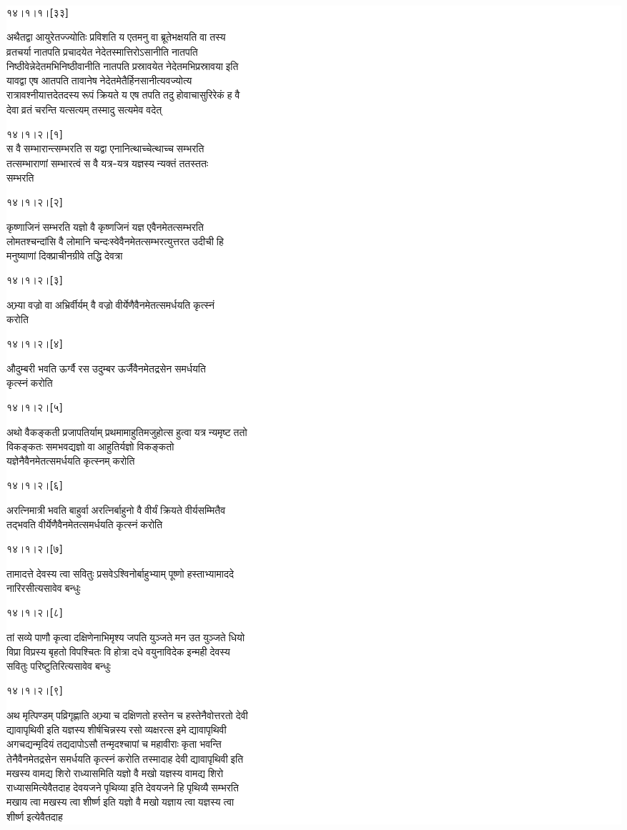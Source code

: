 १४।१।१।[३३]  
    
अथैतद्वा आयुरेतज्ज्योतिः प्रविशति य एतमनु वा ब्रूतेभक्षयति वा तस्य  
व्रतचर्या नातपति प्रचादयेत नेदेतस्मात्तिरोऽसानीति नातपति  
निष्ठीवेन्नेदेतमभिनिष्ठीवानीति नातपति प्रस्रावयेत नेदेतमभिप्रस्रावया इति  
यावद्वा एष आतपति तावानेष नेदेतमेतैर्हिनसानीत्यवज्योत्य  
रात्रावश्नीयात्तदेतदस्य रूपं क्रियते य एष तपति तदु होवाचासुरिरेकं ह वै  
देवा व्रतं चरन्ति यत्सत्यम् तस्मादु सत्यमेव वदेत् 

१४।१।२।[१]  
स वै सम्भारान्त्सम्भरति स यद्वा एनानित्थाच्चेत्थाच्च सम्भरति  
तत्सम्भाराणां सम्भारत्वं स वै यत्र-यत्र यज्ञस्य न्यक्तं ततस्ततः  
सम्भरति  

१४।१।२।[२]  
    
कृष्णाजिनं सम्भरति यज्ञो वै कृष्णजिनं यज्ञ एवैनमेतत्सम्भरति  
लोमतश्चन्दांसि वै लोमानि चन्दःस्वेवैनमेतत्सम्भरत्युत्तरत उदीची हि  
मनुष्याणां दिक्प्राचीनग्रीवे तद्धि देवत्रा    
    
१४।१।२।[३]  
    
अभ्र्या वज्रो वा अभ्रिर्वीर्यम् वै वज्रो वीर्येणैवैनमेतत्समर्धयति कृत्स्नं  
करोति 

१४।१।२।[४]  
    
औदुम्बरी भवति ऊर्ग्वै रस उदुम्बर ऊर्जैवैनमेतद्रसेन समर्धयति  
कृत्स्नं करोति  

१४।१।२।[५]  
    
अथो वैकङ्कती प्रजापतिर्याम् प्रथमामाहुतिमजुहोत्स हुत्वा यत्र न्यमृष्ट ततो  
विकङ्कतः समभवद्यज्ञो वा आहुतिर्यज्ञो विकङ्कतो  
यज्ञेनैवैनमेतत्समर्धयति कृत्स्नम् करोति  

१४।१।२।[६]  
    
अरत्निमात्री भवति बाहुर्वा अरत्निर्बाहुनो वै वीर्यं क्रियते वीर्यसम्मितैव  
तद्भवति वीर्येणैवैनमेतत्समर्धयति कृत्स्नं करोति  

१४।१।२।[७]  
    
तामादत्ते देवस्य त्वा सवितुः प्रसवेऽश्विनोर्बाहुभ्याम् पूष्णो हस्ताभ्यामाददे  
नारिरसीत्यसावेव बन्धुः  

१४।१।२।[८]  
    
तां सव्ये पाणौ कृत्वा दक्षिणेनाभिमृश्य जपति युञ्जते मन उत युञ्जते धियो  
विप्रा विप्रस्य बृहतो विपश्चितः वि होत्रा दधे वयुनाविदेक इन्मही देवस्य  
सवितुः परिष्टुतिरित्यसावेव बन्धुः  

१४।१।२।[९]  
    
अथ मृत्पिण्डम् पव्रिगृह्णाति अभ्र्या च दक्षिणतो हस्तेन च हस्तेनैवोत्तरतो देवी  
द्यावापृथिवी इति यज्ञस्य शीर्षचिन्नस्य रसो व्यक्षरत्स इमे द्यावापृथिवी  
अगचद्यन्मृदियं तद्यदापोऽसौ तन्मृदश्चापां च महावीराः कृता भवन्ति  
तेनैवैनमेतद्रसेन समर्धयति कृत्स्नं करोति तस्मादाह देवी द्यावापृथिवी इति  
मखस्य वामद्य शिरो राध्यासमिति यज्ञो वै मखो यज्ञस्य वामद्य शिरो  
राध्यासमित्येवैतदाह देवयजने पृथिव्या इति देवयजने हि पृथिव्यै सम्भरति  
मखाय त्वा मखस्य त्वा शीर्ष्ण इति यज्ञो वै मखो यज्ञाय त्वा यज्ञस्य त्वा  
शीर्ष्ण इत्येवैतदाह 
